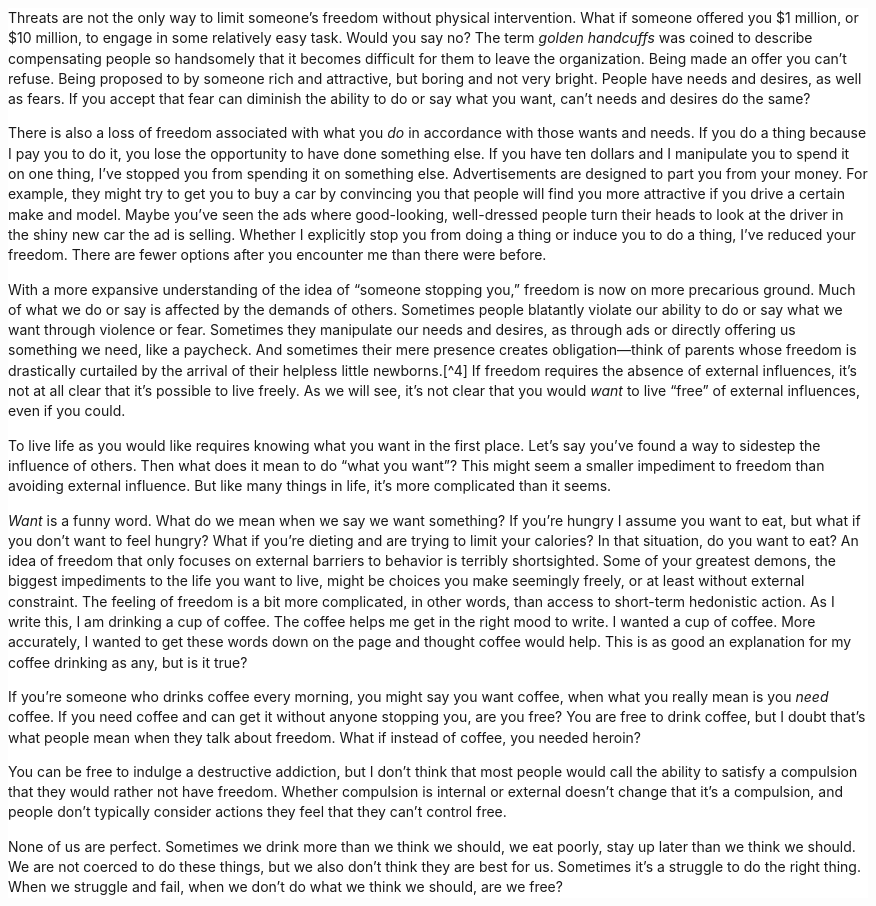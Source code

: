 Threats are not the only way to limit someone’s freedom without physical intervention. What if someone offered you $1 million, or $10 million, to engage in some relatively easy task. Would you say no? The term _golden handcuffs_ was coined to describe compensating people so handsomely that it becomes difficult for them to leave the organization. Being made an offer you can’t refuse. Being proposed to by someone rich and attractive, but boring and not very bright. People have needs and desires, as well as fears. If you accept that fear can diminish the ability to do or say what you want, can’t needs and desires do the same?

There is also a loss of freedom associated with what you _do_ in accordance with those wants and needs. If you do a thing because I pay you to do it, you lose the opportunity to have done something else. If you have ten dollars and I manipulate you to spend it on one thing, I’ve stopped you from spending it on something else. Advertisements are designed to part you from your money. For example, they might try to get you to buy a car by convincing you that people will find you more attractive if you drive a certain make and model. Maybe you’ve seen the ads where good-looking, well-dressed people turn their heads to look at the driver in the shiny new car the ad is selling. Whether I explicitly stop you from doing a thing or induce you to do a thing, I’ve reduced your freedom. There are fewer options after you encounter me than there were before.

With a more expansive understanding of the idea of “someone stopping you,” freedom is now on more precarious ground. Much of what we do or say is affected by the demands of others. Sometimes people blatantly violate our ability to do or say what we want through violence or fear. Sometimes they manipulate our needs and desires, as through ads or directly offering us something we need, like a paycheck. And sometimes their mere presence creates obligation—think of parents whose freedom is drastically curtailed by the arrival of their helpless little newborns.[^4] If freedom requires the absence of external influences, it’s not at all clear that it’s possible to live freely. As we will see, it’s not clear that you would _want_ to live “free” of external influences, even if you could.

To live life as you would like requires knowing what you want in the first place. Let’s say you’ve found a way to sidestep the influence of others. Then what does it mean to do “what you want”? This might seem a smaller impediment to freedom than avoiding external influence. But like many things in life, it’s more complicated than it seems.

_Want_ is a funny word. What do we mean when we say we want something? If you’re hungry I assume you want to eat, but what if you don’t want to feel hungry? What if you’re dieting and are trying to limit your calories? In that situation, do you want to eat? An idea of freedom that only focuses on external barriers to behavior is terribly shortsighted. Some of your greatest demons, the biggest impediments to the life you want to live, might be choices you make seemingly freely, or at least without external constraint. The feeling of freedom is a bit more complicated, in other words, than access to short-term hedonistic action. As I write this, I am drinking a cup of coffee. The coffee helps me get in the right mood to write. I wanted a cup of coffee. More accurately, I wanted to get these words down on the page and thought coffee would help. This is as good an explanation for my coffee drinking as any, but is it true?

If you’re someone who drinks coffee every morning, you might say you want coffee, when what you really mean is you _need_ coffee. If you need coffee and can get it without anyone stopping you, are you free? You are free to drink coffee, but I doubt that’s what people mean when they talk about freedom. What if instead of coffee, you needed heroin?

You can be free to indulge a destructive addiction, but I don’t think that most people would call the ability to satisfy a compulsion that they would rather not have freedom. Whether compulsion is internal or external doesn’t change that it’s a compulsion, and people don’t typically consider actions they feel that they can’t control free.

None of us are perfect. Sometimes we drink more than we think we should, we eat poorly, stay up later than we think we should. We are not coerced to do these things, but we also don’t think they are best for us. Sometimes it’s a struggle to do the right thing. When we struggle and fail, when we don’t do what we think we should, are we free?
